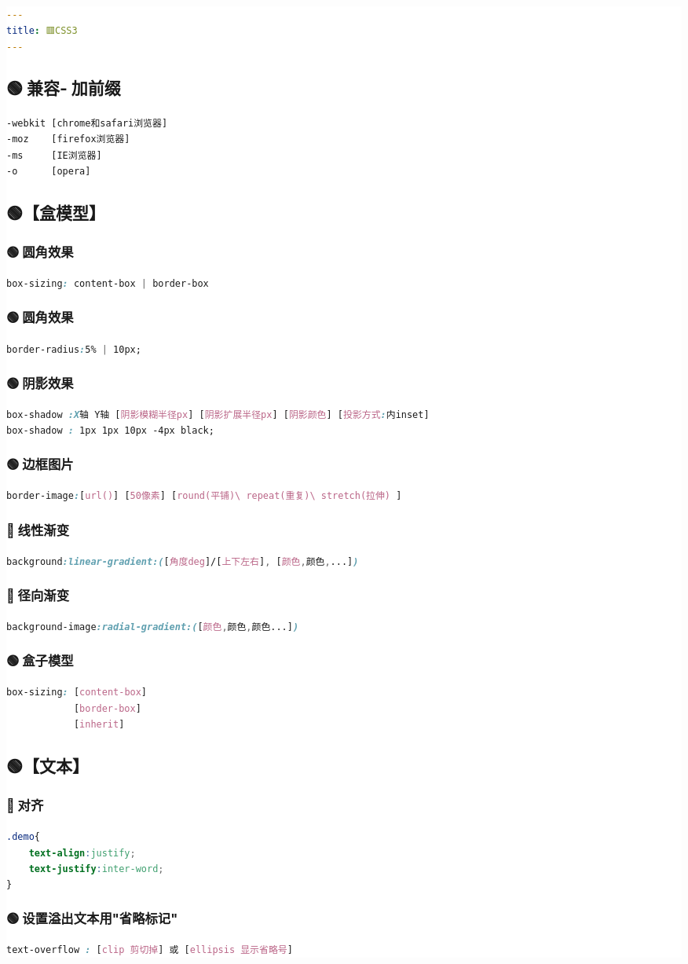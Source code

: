 ```yaml
---
title: 🟥CSS3
---
```



## 🟢 兼容- 加前缀
```
-webkit [chrome和safari浏览器]
-moz    [firefox浏览器]
-ms     [IE浏览器]
-o     	[opera]
```
## 🟢【盒模型】
### 🟢 圆角效果
```css
box-sizing: content-box | border-box
```
### 🟢 圆角效果
```css
border-radius:5% | 10px;
```
### 🟢 阴影效果
```css
box-shadow :X轴 Y轴 [阴影模糊半径px] [阴影扩展半径px] [阴影颜色] [投影方式:内inset]
box-shadow : 1px 1px 10px -4px black;
```
### 🟢 边框图片
```css
border-image:[url()] [50像素] [round(平铺)\ repeat(重复)\ stretch(拉伸) ]
```
### 🔵 线性渐变
```css
background:linear-gradient:([角度deg]/[上下左右], [颜色,颜色,...])
```
### 🔵 径向渐变
```css
background-image:radial-gradient:([颜色,颜色,颜色...])
```
### 🟢 盒子模型
```css
box-sizing: [content-box]
            [border-box]
            [inherit]
```
## 🟢【文本】
### 🔵 对齐
```css
.demo{
    text-align:justify;
    text-justify:inter-word;
}
```
### 🟢 设置溢出文本用"省略标记"
```css
text-overflow : [clip 剪切掉] 或 [ellipsis 显示省略号]
```